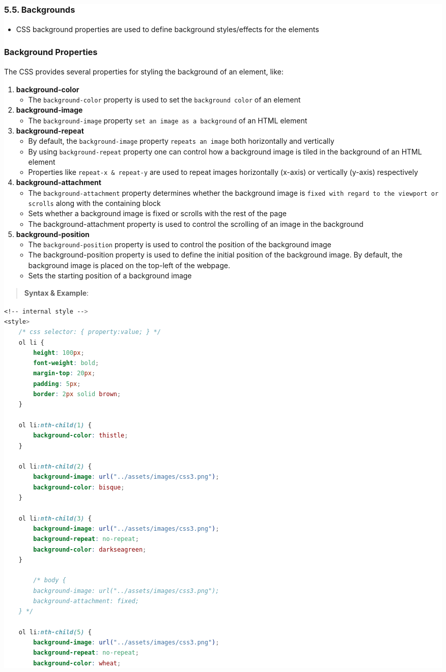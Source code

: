 ### 5.5. Backgrounds
- CSS background properties are used to define background styles/effects for the elements

### Background Properties
The CSS provides several properties for styling the background of an element, like: 
1. **background-color**
    - The `background-color` property is used to set the `background color` of an element
2. **background-image**
    - The `background-image` property `set an image as a background` of an HTML element
3. **background-repeat**
    - By default, the `background-image` property `repeats an image` both horizontally and vertically
    - By using `background-repeat` property one can control how a background image is tiled in the background of an HTML element
    - Properties like `repeat-x & repeat-y` are used to repeat images horizontally (x-axis) or  vertically (y-axis) respectively
4. **background-attachment**
    - The `background-attachment` property determines whether the background image is `fixed with regard to the viewport or scrolls` along with the containing block
    - Sets whether a background image is fixed or scrolls with the rest of the page
    - The background-attachment property is used to control the scrolling of an image in the background
5. **background-position**
    - The `background-position` property is used to control the position of the background image
    - The background-position property is used to define the initial position of the background image. By default, the background image is placed on the top-left of the webpage.
    - Sets the starting position of a background image

> **Syntax & Example**: 
```css
<!-- internal style -->
<style>
    /* css selector: { property:value; } */
    ol li {
        height: 100px;
        font-weight: bold;
        margin-top: 20px;
        padding: 5px;
        border: 2px solid brown;
    }

    ol li:nth-child(1) {
        background-color: thistle;
    }

    ol li:nth-child(2) {
        background-image: url("../assets/images/css3.png");
        background-color: bisque;
    }

    ol li:nth-child(3) {
        background-image: url("../assets/images/css3.png");
        background-repeat: no-repeat; 
        background-color: darkseagreen;
    }

        /* body {
        background-image: url("../assets/images/css3.png");
        background-attachment: fixed;
    } */

    ol li:nth-child(5) {
        background-image: url("../assets/images/css3.png");
        background-repeat: no-repeat;
        background-color: wheat;
```